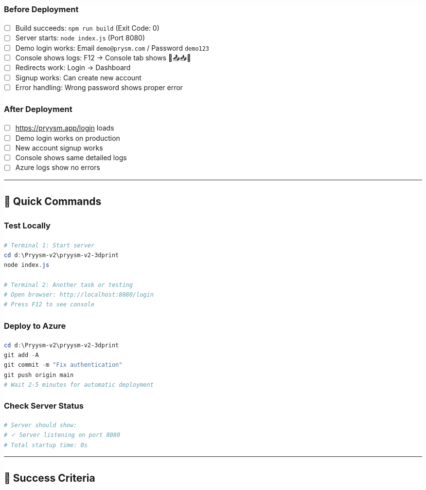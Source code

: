 ### Before Deployment
- [ ] Build succeeds: `npm run build` (Exit Code: 0)
- [ ] Server starts: `node index.js` (Port 8080)
- [ ] Demo login works: Email `demo@prysm.com` / Password `demo123`
- [ ] Console shows logs: F12 → Console tab shows 🔐📤📥✅
- [ ] Redirects work: Login → Dashboard
- [ ] Signup works: Can create new account
- [ ] Error handling: Wrong password shows proper error

### After Deployment
- [ ] https://pryysm.app/login loads
- [ ] Demo login works on production
- [ ] New account signup works
- [ ] Console shows same detailed logs
- [ ] Azure logs show no errors

---

## 🚀 Quick Commands

### Test Locally
```powershell
# Terminal 1: Start server
cd d:\Pryysm-v2\pryysm-v2-3dprint
node index.js

# Terminal 2: Another task or testing
# Open browser: http://localhost:8080/login
# Press F12 to see console
```

### Deploy to Azure
```powershell
cd d:\Pryysm-v2\pryysm-v2-3dprint
git add -A
git commit -m "Fix authentication"
git push origin main
# Wait 2-5 minutes for automatic deployment
```

### Check Server Status
```powershell
# Server should show:
# ✓ Server listening on port 8080
# Total startup time: 0s
```

---

## 🎯 Success Criteria
